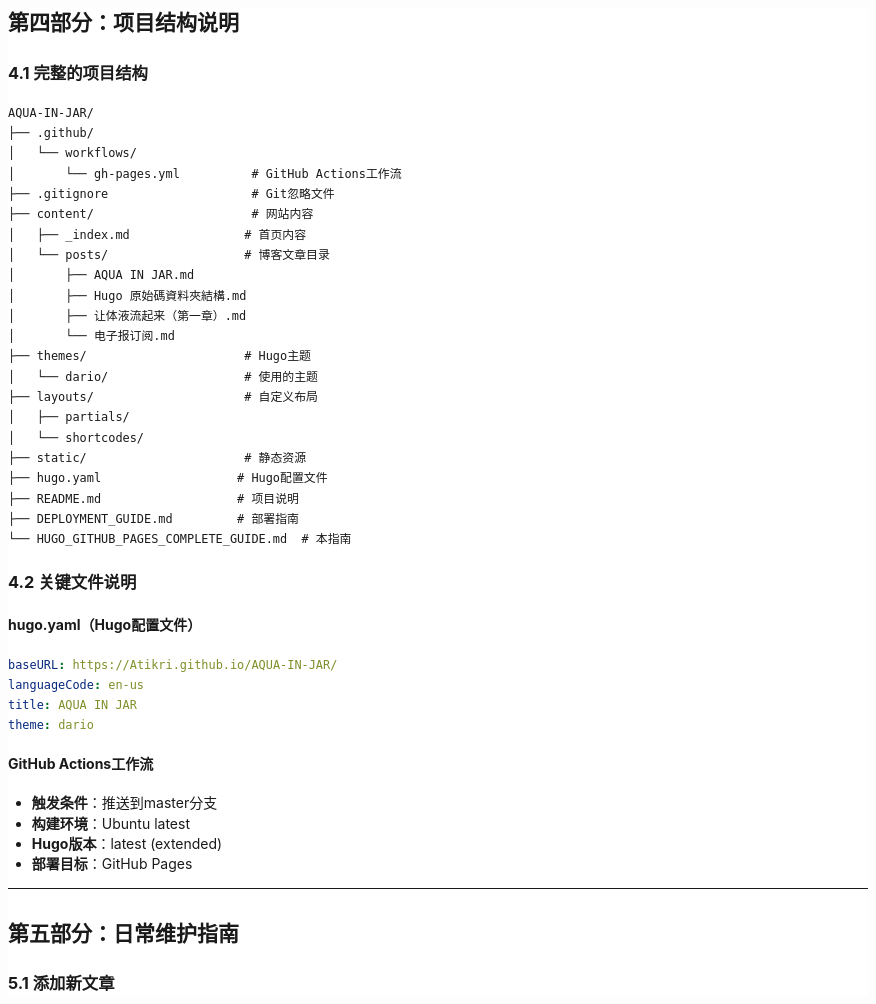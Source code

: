 
## 第四部分：项目结构说明

### 4.1 完整的项目结构

```
AQUA-IN-JAR/
├── .github/
│   └── workflows/
│       └── gh-pages.yml          # GitHub Actions工作流
├── .gitignore                    # Git忽略文件
├── content/                      # 网站内容
│   ├── _index.md                # 首页内容
│   └── posts/                   # 博客文章目录
│       ├── AQUA IN JAR.md
│       ├── Hugo 原始碼資料夾結構.md
│       ├── 让体液流起来（第一章）.md
│       └── 电子报订阅.md
├── themes/                      # Hugo主题
│   └── dario/                   # 使用的主题
├── layouts/                     # 自定义布局
│   ├── partials/
│   └── shortcodes/
├── static/                      # 静态资源
├── hugo.yaml                   # Hugo配置文件
├── README.md                   # 项目说明
├── DEPLOYMENT_GUIDE.md         # 部署指南
└── HUGO_GITHUB_PAGES_COMPLETE_GUIDE.md  # 本指南
```

### 4.2 关键文件说明

#### hugo.yaml（Hugo配置文件）
```yaml
baseURL: https://Atikri.github.io/AQUA-IN-JAR/
languageCode: en-us 
title: AQUA IN JAR 
theme: dario
```

#### GitHub Actions工作流
- **触发条件**：推送到master分支
- **构建环境**：Ubuntu latest
- **Hugo版本**：latest (extended)
- **部署目标**：GitHub Pages

---

## 第五部分：日常维护指南

### 5.1 添加新文章
